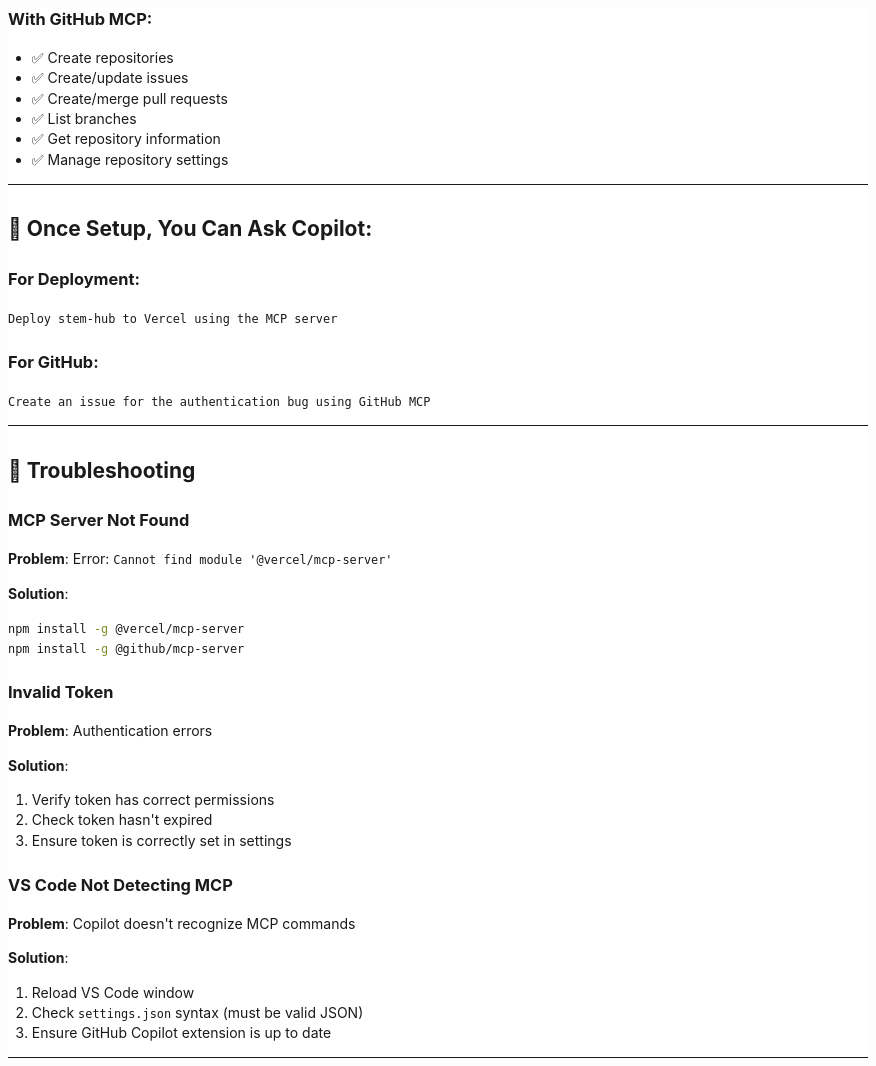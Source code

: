 ### With GitHub MCP:
- ✅ Create repositories
- ✅ Create/update issues
- ✅ Create/merge pull requests
- ✅ List branches
- ✅ Get repository information
- ✅ Manage repository settings

---

## 🚀 Once Setup, You Can Ask Copilot:

### For Deployment:
```
Deploy stem-hub to Vercel using the MCP server
```

### For GitHub:
```
Create an issue for the authentication bug using GitHub MCP
```

---

## 🐛 Troubleshooting

### MCP Server Not Found

**Problem**: Error: `Cannot find module '@vercel/mcp-server'`

**Solution**:
```bash
npm install -g @vercel/mcp-server
npm install -g @github/mcp-server
```

### Invalid Token

**Problem**: Authentication errors

**Solution**:
1. Verify token has correct permissions
2. Check token hasn't expired
3. Ensure token is correctly set in settings

### VS Code Not Detecting MCP

**Problem**: Copilot doesn't recognize MCP commands

**Solution**:
1. Reload VS Code window
2. Check `settings.json` syntax (must be valid JSON)
3. Ensure GitHub Copilot extension is up to date

---
